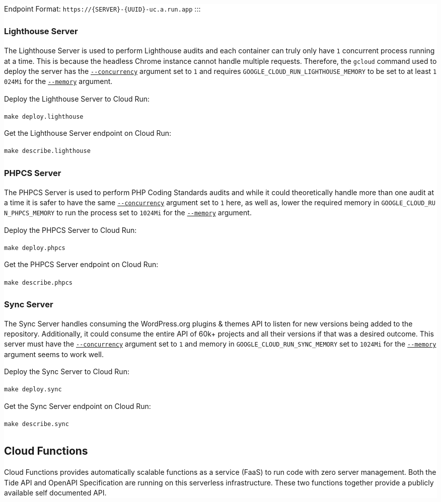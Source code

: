 Endpoint Format: `https://{SERVER}-{UUID}-uc.a.run.app`
:::

### Lighthouse Server

The Lighthouse Server is used to perform Lighthouse audits and each container can truly only 
have `1` concurrent process running at a time. This is because the headless Chrome instance 
cannot handle multiple requests. Therefore, the `gcloud` command used to deploy the server 
has the [`--concurrency`][concurrency-argument] argument set to `1` and requires 
`GOOGLE_CLOUD_RUN_LIGHTHOUSE_MEMORY` to be set to at least `1024Mi` for the 
[`--memory`][memory-arg] argument.

Deploy the Lighthouse Server to Cloud Run:

    make deploy.lighthouse

Get the Lighthouse Server endpoint on Cloud Run:

    make describe.lighthouse

### PHPCS Server

The PHPCS Server is used to perform PHP Coding Standards audits and while it could 
theoretically handle more than one audit at a time it is safer to have the same
[`--concurrency`][concurrency-argument] argument set to `1` here, as well as, lower the 
required memory in `GOOGLE_CLOUD_RUN_PHPCS_MEMORY` to run the process set to `1024Mi` for 
the [`--memory`][memory-arg] argument.

Deploy the PHPCS Server to Cloud Run:

    make deploy.phpcs

Get the PHPCS Server endpoint on Cloud Run:

    make describe.phpcs

### Sync Server

The Sync Server handles consuming the WordPress.org plugins & themes API to listen for new 
versions being added to the repository. Additionally, it could consume the entire API of 
60k+ projects and all their versions if that was a desired outcome. This server must have 
the [`--concurrency`][concurrency-argument] argument set to `1` and memory in 
`GOOGLE_CLOUD_RUN_SYNC_MEMORY` set to `1024Mi` for the [`--memory`][memory-arg] argument
seems to work well. 

Deploy the Sync Server to Cloud Run:

    make deploy.sync

Get the Sync Server endpoint on Cloud Run:

    make describe.sync

## Cloud Functions

Cloud Functions provides automatically scalable functions as a service (FaaS) to run code 
with zero server management. Both the Tide API and OpenAPI Specification are running on 
this serverless infrastructure. These two functions together provide a publicly available 
self documented API.


[Firebase Console]: https://console.firebase.google.com/
[concurrency-argument]: https://cloud.google.com/sdk/gcloud/reference/run/deploy#--concurrency
[memory-arg]: https://cloud.google.com/sdk/gcloud/reference/run/deploy#--memory
[gcp-console]: https://console.cloud.google.com/welcome
[sa-account]: https://console.cloud.google.com/iam-admin/serviceaccounts
[roles]: https://firebase.google.com/docs/projects/iam/roles-predefined-product
[serverless-overview]: https://firebase.google.com/docs/hosting/serverless-overview
[new-sa]: https://cloud.google.com/iam/docs/creating-managing-service-account-keys#creating_service_account_keys
[secrets]: https://docs.github.com/en/free-pro-team@latest/actions/reference/encrypted-secrets#creating-encrypted-secrets-for-a-repository